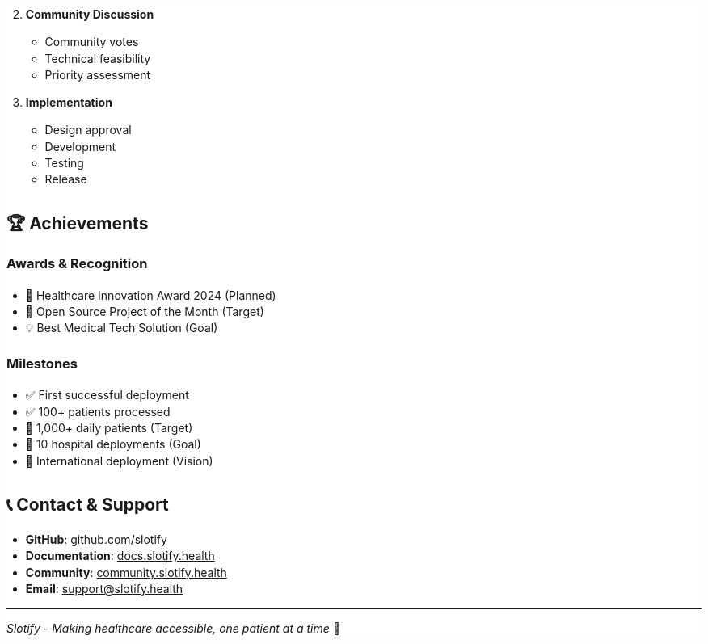 2. **Community Discussion**
   - Community votes
   - Technical feasibility
   - Priority assessment

3. **Implementation**
   - Design approval
   - Development
   - Testing
   - Release

## 🏆 Achievements

### Awards & Recognition
- 🏅 Healthcare Innovation Award 2024 (Planned)
- 🌟 Open Source Project of the Month (Target)
- 💡 Best Medical Tech Solution (Goal)

### Milestones
- ✅ First successful deployment
- ✅ 100+ patients processed
- 🎯 1,000+ daily patients (Target)
- 🎯 10 hospital deployments (Goal)
- 🎯 International deployment (Vision)

## 📞 Contact & Support

- **GitHub**: [github.com/slotify](https://github.com/slotify)
- **Documentation**: [docs.slotify.health](https://docs.slotify.health)
- **Community**: [community.slotify.health](https://community.slotify.health)
- **Email**: support@slotify.health

---

*Slotify - Making healthcare accessible, one patient at a time* 🏥
